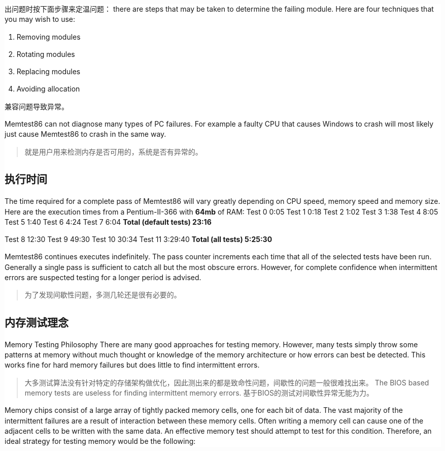 出问题时按下面步骤来定温问题：
there are steps that may be taken to determine the failing module. Here are four techniques that you may wish to use:

1) Removing modules

2) Rotating modules

3) Replacing modules

4) Avoiding allocation

兼容问题导致异常。

Memtest86 can not diagnose many types of PC failures. For example a faulty CPU that causes Windows to crash will most likely just cause Memtest86 to crash in the same way. 
>就是用户用来检测内存是否可用的，系统是否有异常的。

## 执行时间

The time required for a complete pass of Memtest86 will vary greatly depending on CPU speed, memory speed and memory size. Here are the execution times from a Pentium-II-366 with **64mb** of RAM: 
Test 0 0:05
Test 1 0:18
Test 2 1:02
Test 3 1:38
Test 4 8:05
Test 5 1:40
Test 6 4:24
Test 7 6:04
**Total (default tests) 23:16**

Test 8 12:30
Test 9 49:30
Test 10 30:34
Test 11 3:29:40
**Total (all tests) 5:25:30**

Memtest86 continues executes indefinitely. The pass counter increments each time that all of the selected tests have been run. Generally a single pass is sufficient to catch all but the most obscure errors. However, for complete confidence when intermittent errors are suspected testing for a longer period is advised.
>为了发现间歇性问题，多测几轮还是很有必要的。

## 内存测试理念
Memory Testing Philosophy
There are many good approaches for testing memory. However, many tests simply throw some patterns at memory without much thought or knowledge of the memory architecture or how errors can best be detected. This works fine for hard memory failures but does little to find intermittent errors.
>大多测试算法没有针对特定的存储架构做优化，因此测出来的都是致命性问题，间歇性的问题一般很难找出来。
 The BIOS based memory tests are useless for finding intermittent memory errors.
>基于BIOS的测试对间歇性异常无能为力。

Memory chips consist of a large array of tightly packed memory cells, one for each bit of data. The vast majority of the intermittent failures are a result of interaction between these memory cells. Often writing a memory cell can cause one of the adjacent cells to be written with the same data. An effective memory test should attempt to test for this condition. Therefore, an ideal strategy for testing memory would be the following:
